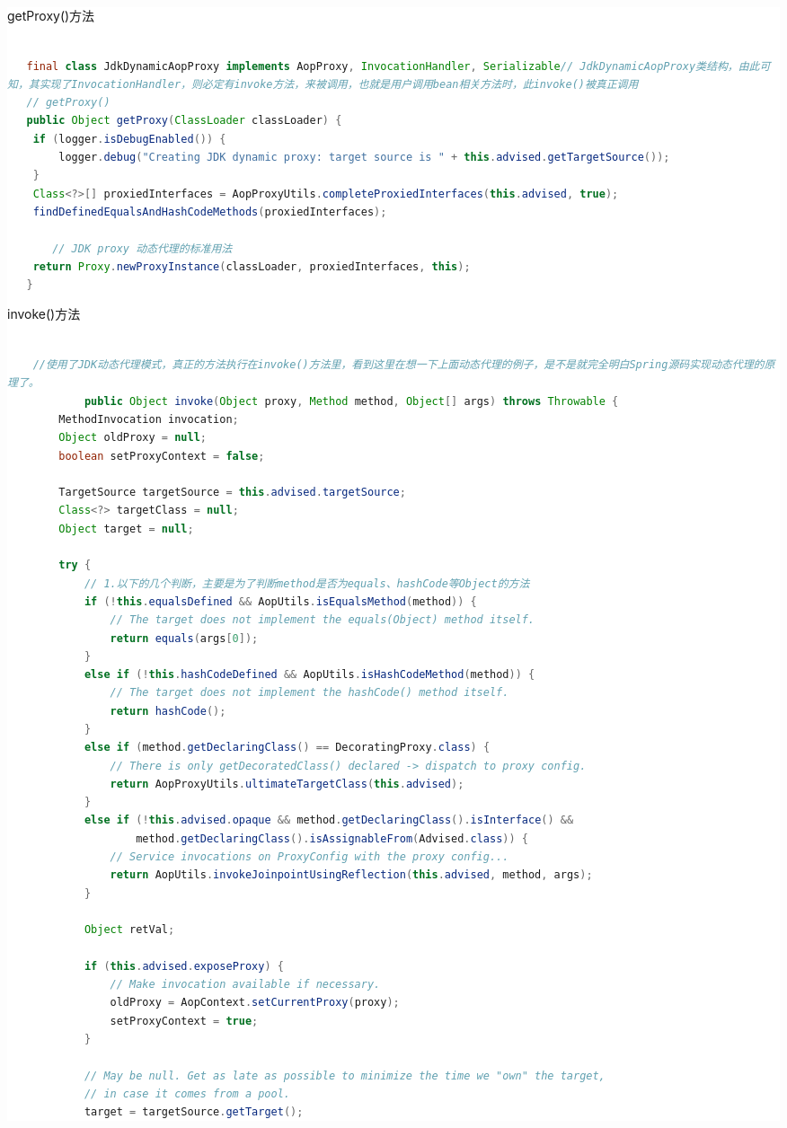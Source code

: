 getProxy()方法

```java

   final class JdkDynamicAopProxy implements AopProxy, InvocationHandler, Serializable// JdkDynamicAopProxy类结构，由此可知，其实现了InvocationHandler，则必定有invoke方法，来被调用，也就是用户调用bean相关方法时，此invoke()被真正调用
   // getProxy()
   public Object getProxy(ClassLoader classLoader) {
   	if (logger.isDebugEnabled()) {
   		logger.debug("Creating JDK dynamic proxy: target source is " + this.advised.getTargetSource());
   	}
   	Class<?>[] proxiedInterfaces = AopProxyUtils.completeProxiedInterfaces(this.advised, true);
   	findDefinedEqualsAndHashCodeMethods(proxiedInterfaces);
       
       // JDK proxy 动态代理的标准用法
   	return Proxy.newProxyInstance(classLoader, proxiedInterfaces, this);
   }
```

invoke()方法

```java

    //使用了JDK动态代理模式，真正的方法执行在invoke()方法里，看到这里在想一下上面动态代理的例子，是不是就完全明白Spring源码实现动态代理的原理了。
			public Object invoke(Object proxy, Method method, Object[] args) throws Throwable {
		MethodInvocation invocation;
		Object oldProxy = null;
		boolean setProxyContext = false;
 
		TargetSource targetSource = this.advised.targetSource;
		Class<?> targetClass = null;
		Object target = null;
 
		try {
            // 1.以下的几个判断，主要是为了判断method是否为equals、hashCode等Object的方法
			if (!this.equalsDefined && AopUtils.isEqualsMethod(method)) {
				// The target does not implement the equals(Object) method itself.
				return equals(args[0]);
			}
			else if (!this.hashCodeDefined && AopUtils.isHashCodeMethod(method)) {
				// The target does not implement the hashCode() method itself.
				return hashCode();
			}
			else if (method.getDeclaringClass() == DecoratingProxy.class) {
				// There is only getDecoratedClass() declared -> dispatch to proxy config.
				return AopProxyUtils.ultimateTargetClass(this.advised);
			}
			else if (!this.advised.opaque && method.getDeclaringClass().isInterface() &&
					method.getDeclaringClass().isAssignableFrom(Advised.class)) {
				// Service invocations on ProxyConfig with the proxy config...
				return AopUtils.invokeJoinpointUsingReflection(this.advised, method, args);
			}
 
			Object retVal;
 
			if (this.advised.exposeProxy) {
				// Make invocation available if necessary.
				oldProxy = AopContext.setCurrentProxy(proxy);
				setProxyContext = true;
			}
 
			// May be null. Get as late as possible to minimize the time we "own" the target,
			// in case it comes from a pool.
			target = targetSource.getTarget();
```